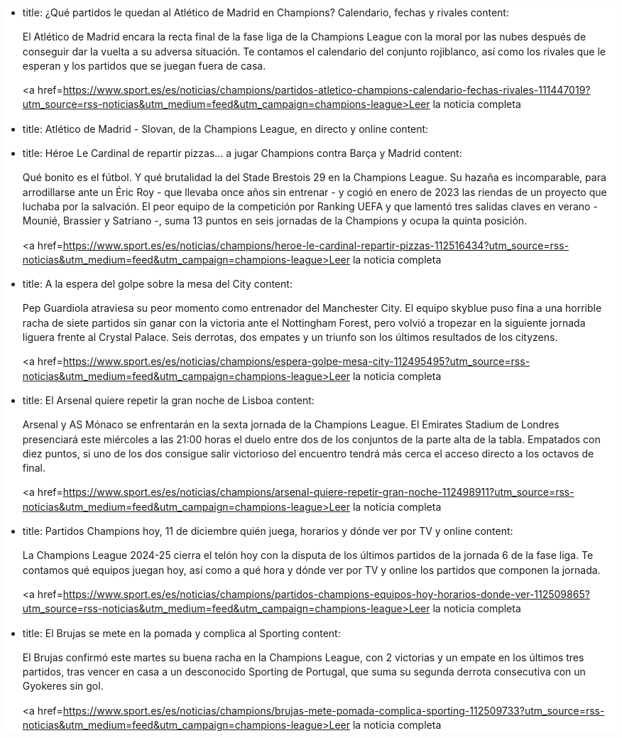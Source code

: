   

- title: ¿Qué partidos le quedan al Atlético de Madrid en Champions? Calendario, fechas y rivales
  content: <div class="tags"><p>El Atlético de Madrid encara la recta final de la fase liga de la Champions League con la moral por las nubes después de conseguir dar la vuelta a su adversa situación. Te contamos el calendario del conjunto rojiblanco, así como los rivales que le esperan y los partidos que se juegan fuera de casa.</p><a href=https://www.sport.es/es/noticias/champions/partidos-atletico-champions-calendario-fechas-rivales-111447019?utm_source=rss-noticias&utm_medium=feed&utm_campaign=champions-league>Leer la noticia completa</a></div>
  
  

- title: Atlético de Madrid - Slovan, de la Champions League, en directo y online
  content: <div class="tags"></div>
  
  

- title: Héroe Le Cardinal de repartir pizzas... a jugar Champions contra Barça y Madrid
  content: <div class="tags"><p>Qué bonito es el fútbol. Y qué brutalidad la del Stade Brestois 29 en la Champions League. Su hazaña es incomparable, para arrodillarse ante un Éric Roy  - que llevaba once años sin entrenar - y cogió en enero de 2023 las riendas de un proyecto que luchaba por la salvación. El peor equipo de la competición por Ranking UEFA y que lamentó tres salidas claves en verano - Mounié, Brassier y Satriano -, suma 13 puntos en seis jornadas de la Champions y ocupa la quinta posición. </p><a href=https://www.sport.es/es/noticias/champions/heroe-le-cardinal-repartir-pizzas-112516434?utm_source=rss-noticias&utm_medium=feed&utm_campaign=champions-league>Leer la noticia completa</a></div>
  
  

- title: A la espera del golpe sobre la mesa del City
  content: <div class="tags"><p>Pep Guardiola atraviesa su peor momento como entrenador del Manchester City. El equipo skyblue puso fina a una horrible racha de siete partidos sin ganar con la victoria ante el Nottingham Forest, pero volvió a tropezar en la siguiente jornada liguera frente al Crystal Palace. Seis derrotas, dos empates y un triunfo son los últimos resultados de los cityzens. </p><a href=https://www.sport.es/es/noticias/champions/espera-golpe-mesa-city-112495495?utm_source=rss-noticias&utm_medium=feed&utm_campaign=champions-league>Leer la noticia completa</a></div>
  
  

- title: El Arsenal quiere repetir la gran noche de Lisboa
  content: <div class="tags"><p>Arsenal y AS Mónaco se enfrentarán en la sexta jornada de la Champions League. El Emirates Stadium de Londres presenciará este miércoles a las 21:00 horas el duelo entre dos de los conjuntos de la parte alta de la tabla. Empatados con diez puntos, si uno de los dos consigue salir victorioso del encuentro tendrá más cerca el acceso directo a los octavos de final. </p><a href=https://www.sport.es/es/noticias/champions/arsenal-quiere-repetir-gran-noche-112498911?utm_source=rss-noticias&utm_medium=feed&utm_campaign=champions-league>Leer la noticia completa</a></div>
  
  

- title: Partidos Champions hoy, 11 de diciembre quién juega, horarios y dónde ver por TV y online
  content: <div class="tags"><p>La Champions League 2024-25 cierra el telón hoy con la disputa de los últimos partidos de la jornada 6 de la fase liga. Te contamos qué equipos juegan hoy, así como a qué hora y dónde ver por TV y online los partidos que componen la jornada.</p><a href=https://www.sport.es/es/noticias/champions/partidos-champions-equipos-hoy-horarios-donde-ver-112509865?utm_source=rss-noticias&utm_medium=feed&utm_campaign=champions-league>Leer la noticia completa</a></div>
  
  

- title: El Brujas se mete en la pomada y complica al Sporting
  content: <div class="tags"><p>El Brujas confirmó este martes su buena racha en la Champions League, con 2 victorias y un empate en los últimos tres partidos, tras vencer en casa a un desconocido Sporting de Portugal, que suma su segunda derrota consecutiva con un Gyokeres sin gol.</p><a href=https://www.sport.es/es/noticias/champions/brujas-mete-pomada-complica-sporting-112509733?utm_source=rss-noticias&utm_medium=feed&utm_campaign=champions-league>Leer la noticia completa</a></div>
  